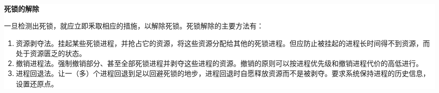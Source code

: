 **死锁的解除**

一旦检测出死锁，就应立即釆取相应的措施，以解除死锁。死锁解除的主要方法有：

1) 资源剥夺法。挂起某些死锁进程，并抢占它的资源，将这些资源分配给其他的死锁进程。但应防止被挂起的进程长时间得不到资源，而处于资源匮乏的状态。
2) 撤销进程法。强制撤销部分、甚至全部死锁进程并剥夺这些进程的资源。撤销的原则可以按进程优先级和撤销进程代价的高低进行。
3) 进程回退法。让一（多）个进程回退到足以回避死锁的地步，进程回退时自愿释放资源而不是被剥夺。要求系统保持进程的历史信息，设置还原点。

